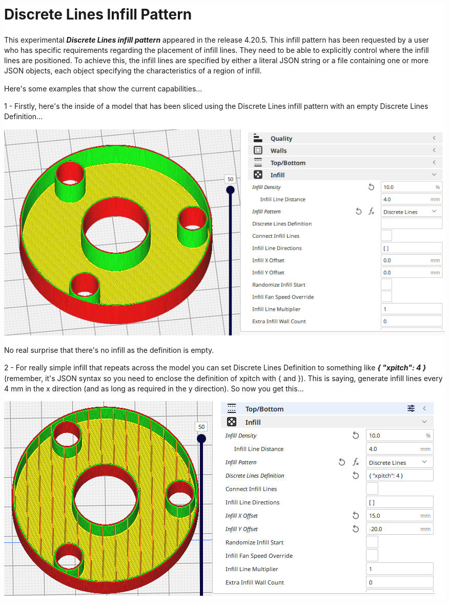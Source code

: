 # Discrete Lines Infill Pattern

This  experimental **_Discrete Lines infill pattern_**  appeared in the release 4.20.5. This infill pattern has been requested by a user who has specific requirements regarding the placement of infill lines. They need to be able to explicitly control where the infill lines are positioned. To achieve this, the infill lines are specified by either a literal JSON string or a file containing one or more JSON objects, each object specifying the characteristics of a region of infill.

Here's some examples that show the current capabilities...

1 - Firstly, here's the inside of a model that has been sliced using the Discrete Lines infill pattern with an empty Discrete Lines Definition...

![Discrete Lines Infill Pattern](../images-mb/discrete_lines_infill_definition_01.png)

No real surprise that there's no infill as the definition is empty.

2 - For really simple infill that repeats across the model you can set Discrete Lines Definition to something like ***{ "xpitch": 4 }*** (remember, it's JSON syntax so you need to enclose the definition of xpitch with { and }). This is saying, generate infill lines every 4 mm in the x direction (and as long as required in the y direction). So now you get this...

![Discrete Lines Infill Pattern](../images-mb/discrete_lines_infill_definition_02.png)
